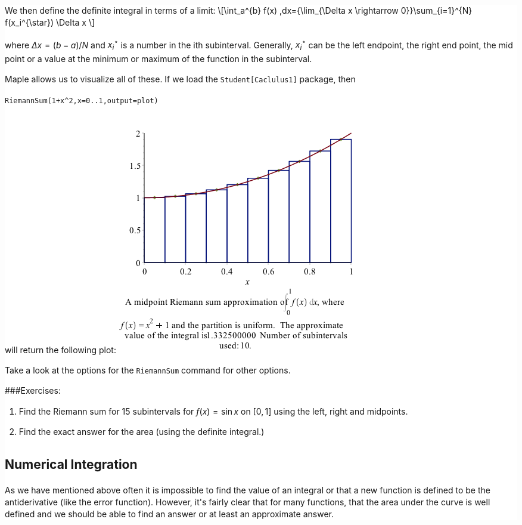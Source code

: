 
We then define the definite integral in terms of a limit:
\\[\int_a^{b} f(x) \,dx={\lim_{\Delta x \rightarrow 0}}\sum\_{i=1}^{N} f(x_i^{\star}) \Delta x \\]


where $\Delta x=(b-a)/N$ and $x_i^{\star}$ is a number in the ith subinterval.  Generally, $x_i^{\star}$ can be the left endpoint, the right end point, the mid point or a value at the minimum or maximum of the function in the subinterval.

Maple allows us to visualize all of these.  If we load the `Student[Caclulus1]` package, then
```
RiemannSum(1+x^2,x=0..1,output=plot)
```

will return the following plot:
![Plot of $x^{2}+1$ and a Riemann Sum](images/ch08/plot02.png)

Take a look at the options for the `RiemannSum` command for other options.

###Exercises:

1. Find the Riemann sum for 15 subintervals for $f(x)=\sin x$ on $[0,1]$ using the left, right and midpoints.  

2. Find the exact answer for the area (using the definite integral.)




Numerical Integration
-------

As we have mentioned above often it is impossible to find the value of an integral or that a new function is defined to be the antiderivative (like the error function).  However, it's fairly clear that for many functions, that the area under the curve is well defined and we should be able to find an answer  or at least an approximate answer.  
